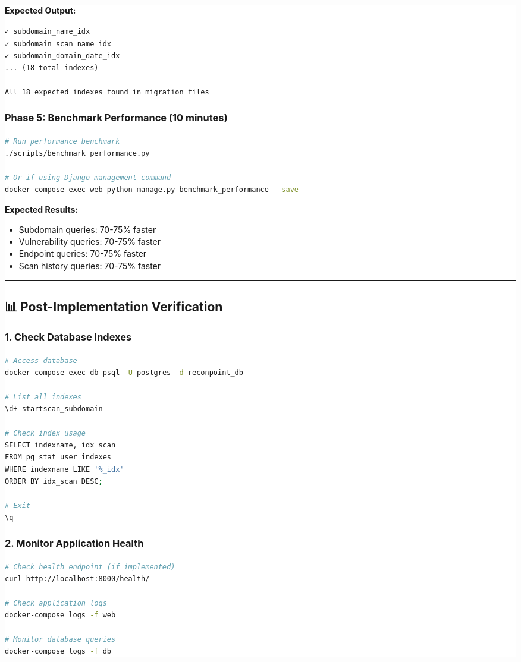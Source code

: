**Expected Output:**
```
✓ subdomain_name_idx
✓ subdomain_scan_name_idx
✓ subdomain_domain_date_idx
... (18 total indexes)

All 18 expected indexes found in migration files
```

### Phase 5: Benchmark Performance (10 minutes)

```bash
# Run performance benchmark
./scripts/benchmark_performance.py

# Or if using Django management command
docker-compose exec web python manage.py benchmark_performance --save
```

**Expected Results:**
- Subdomain queries: 70-75% faster
- Vulnerability queries: 70-75% faster
- Endpoint queries: 70-75% faster
- Scan history queries: 70-75% faster

---

## 📊 Post-Implementation Verification

### 1. Check Database Indexes

```bash
# Access database
docker-compose exec db psql -U postgres -d reconpoint_db

# List all indexes
\d+ startscan_subdomain

# Check index usage
SELECT indexname, idx_scan 
FROM pg_stat_user_indexes 
WHERE indexname LIKE '%_idx' 
ORDER BY idx_scan DESC;

# Exit
\q
```

### 2. Monitor Application Health

```bash
# Check health endpoint (if implemented)
curl http://localhost:8000/health/

# Check application logs
docker-compose logs -f web

# Monitor database queries
docker-compose logs -f db
```
